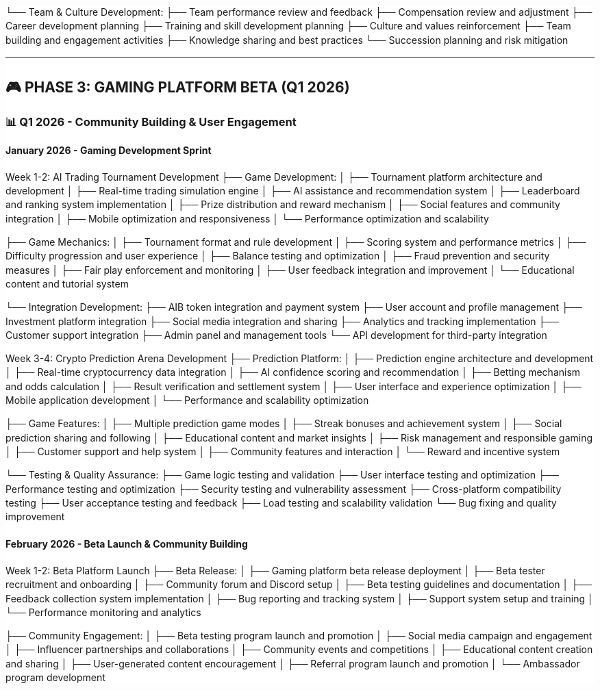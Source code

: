 └── Team & Culture Development: ├── Team performance review and feedback ├── Compensation review and adjustment ├── Career development planning ├── Training and skill development planning ├── Culture and values reinforcement ├── Team building and engagement activities ├── Knowledge sharing and best practices └── Succession planning and risk mitigation


---

## 🎮 **PHASE 3: GAMING PLATFORM BETA (Q1 2026)**

### **📊 Q1 2026 - Community Building & User Engagement**

#### **January 2026 - Gaming Development Sprint**
Week 1-2: AI Trading Tournament Development ├── Game Development: │ ├── Tournament platform architecture and development │ ├── Real-time trading simulation engine │ ├── AI assistance and recommendation system │ ├── Leaderboard and ranking system implementation │ ├── Prize distribution and reward mechanism │ ├── Social features and community integration │ ├── Mobile optimization and responsiveness │ └── Performance optimization and scalability

├── Game Mechanics: │ ├── Tournament format and rule development │ ├── Scoring system and performance metrics │ ├── Difficulty progression and user experience │ ├── Balance testing and optimization │ ├── Fraud prevention and security measures │ ├── Fair play enforcement and monitoring │ ├── User feedback integration and improvement │ └── Educational content and tutorial system

└── Integration Development: ├── AIB token integration and payment system ├── User account and profile management ├── Investment platform integration ├── Social media integration and sharing ├── Analytics and tracking implementation ├── Customer support integration ├── Admin panel and management tools └── API development for third-party integration

Week 3-4: Crypto Prediction Arena Development ├── Prediction Platform: │ ├── Prediction engine architecture and development │ ├── Real-time cryptocurrency data integration │ ├── AI confidence scoring and recommendation │ ├── Betting mechanism and odds calculation │ ├── Result verification and settlement system │ ├── User interface and experience optimization │ ├── Mobile application development │ └── Performance and scalability optimization

├── Game Features: │ ├── Multiple prediction game modes │ ├── Streak bonuses and achievement system │ ├── Social prediction sharing and following │ ├── Educational content and market insights │ ├── Risk management and responsible gaming │ ├── Customer support and help system │ ├── Community features and interaction │ └── Reward and incentive system

└── Testing & Quality Assurance: ├── Game logic testing and validation ├── User interface testing and optimization ├── Performance testing and optimization ├── Security testing and vulnerability assessment ├── Cross-platform compatibility testing ├── User acceptance testing and feedback ├── Load testing and scalability validation └── Bug fixing and quality improvement


#### **February 2026 - Beta Launch & Community Building**
Week 1-2: Beta Platform Launch ├── Beta Release: │ ├── Gaming platform beta release deployment │ ├── Beta tester recruitment and onboarding │ ├── Community forum and Discord setup │ ├── Beta testing guidelines and documentation │ ├── Feedback collection system implementation │ ├── Bug reporting and tracking system │ ├── Support system setup and training │ └── Performance monitoring and analytics

├── Community Engagement: │ ├── Beta testing program launch and promotion │ ├── Social media campaign and engagement │ ├── Influencer partnerships and collaborations │ ├── Community events and competitions │ ├── Educational content creation and sharing │ ├── User-generated content encouragement │ ├── Referral program launch and promotion │ └── Ambassador program development
